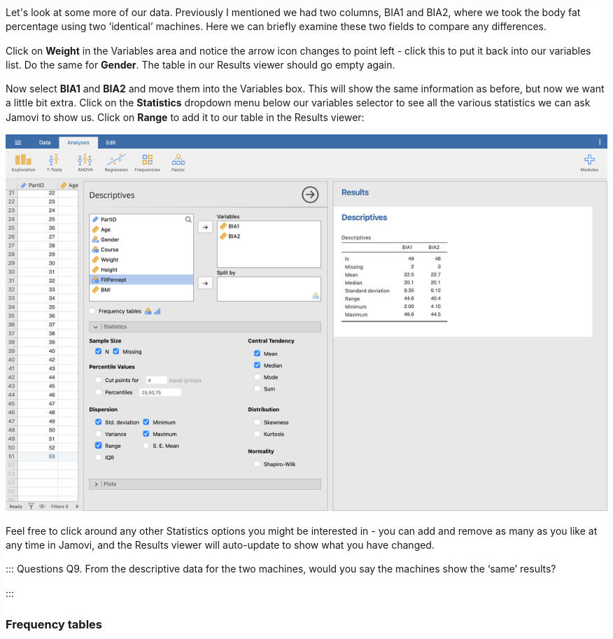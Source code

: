 Let's look at some more of our data. Previously I mentioned we had two columns, BIA1 and BIA2, where we took the body fat percentage using two ‘identical’ machines. Here we can briefly examine these two fields to compare any differences.

Click on **Weight** in the Variables area and notice the arrow icon changes to point left - click this to put it back into our variables list. Do the same for **Gender**. The table in our Results viewer should go empty again.

Now select **BIA1** and **BIA2** and move them into the Variables box. This will show the same information as before, but now we want a little bit extra. Click on the **Statistics** dropdown menu below our variables selector to see all the various statistics we can ask Jamovi to show us. Click on **Range** to add it to our table in the Results viewer:

![](_imgs/01-14.png)

Feel free to click around any other Statistics options you might be interested in - you can add and remove as many as you like at any time in Jamovi, and the Results viewer will auto-update to show what you have changed.

::: Questions
Q9. From the descriptive data for the two machines, would you say the machines show the ‘same’ results?


:::

### Frequency tables
